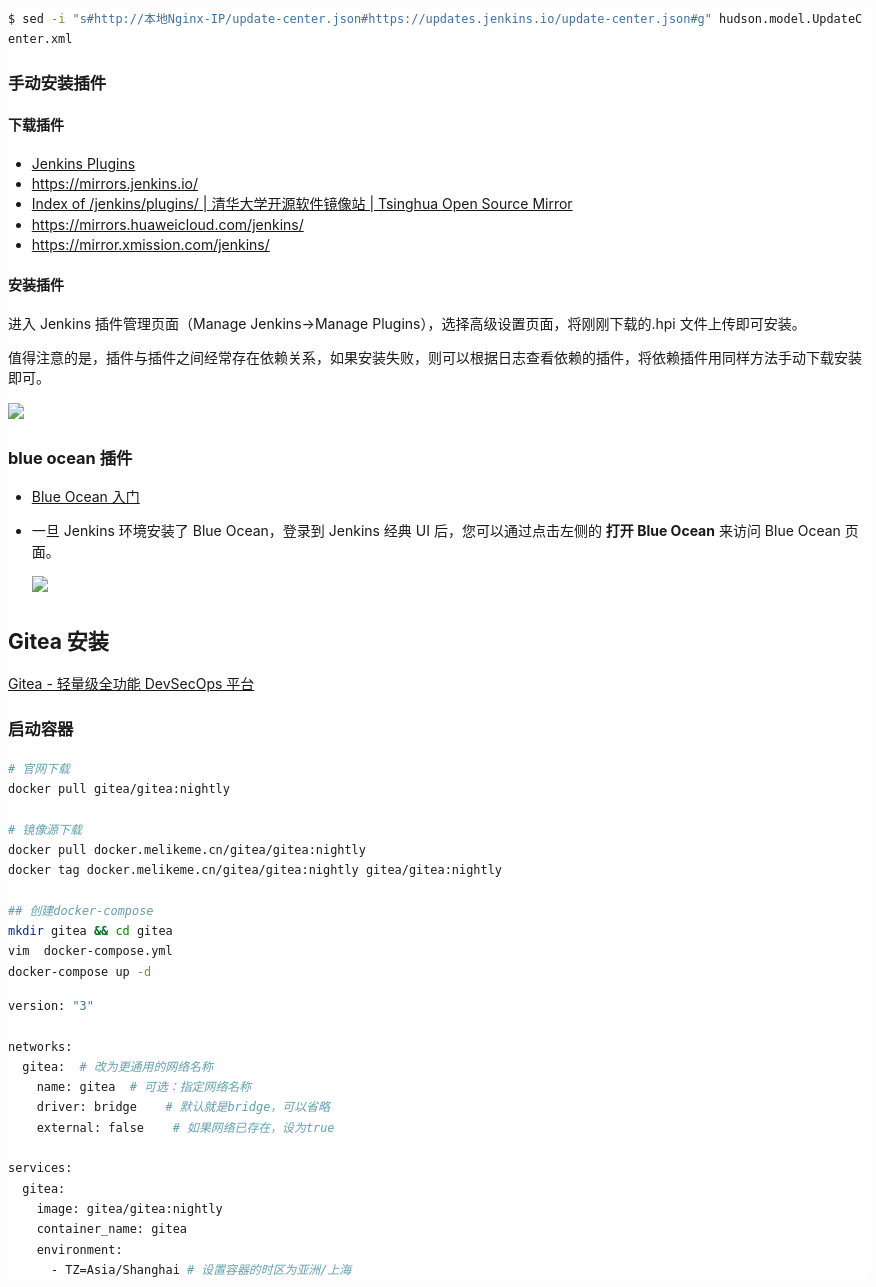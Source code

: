   ```sh
  $ sed -i "s#http://本地Nginx-IP/update-center.json#https://updates.jenkins.io/update-center.json#g" hudson.model.UpdateCenter.xml
  ```

### 手动安装插件

#### 下载插件

- [Jenkins Plugins](https://plugins.jenkins.io/)
- <https://mirrors.jenkins.io/>
- [Index of /jenkins/plugins/ | 清华大学开源软件镜像站 | Tsinghua Open Source Mirror](https://mirrors.tuna.tsinghua.edu.cn/jenkins/plugins/)
- <https://mirrors.huaweicloud.com/jenkins/>
- <https://mirror.xmission.com/jenkins/>

#### 安装插件

进入 Jenkins 插件管理页面（Manage Jenkins->Manage Plugins），选择高级设置页面，将刚刚下载的.hpi 文件上传即可安装。

值得注意的是，插件与插件之间经常存在依赖关系，如果安装失败，则可以根据日志查看依赖的插件，将依赖插件用同样方法手动下载安装即可。

![](/resources/aa55d134b26f4c1299082b1ea77aa3be.png)

### blue ocean 插件

- [Blue Ocean 入门](https://www.jenkins.io/zh/doc/book/blueocean/getting-started/)

- 一旦 Jenkins 环境安装了 Blue Ocean，登录到 Jenkins 经典 UI 后，您可以通过点击左侧的 **打开 Blue Ocean** 来访问 Blue Ocean 页面。

  ![](/resources/1c7090aef40648049de195f60118e28e.png)

## Gitea 安装

[Gitea - 轻量级全功能 DevSecOps 平台](https://about.gitea.cn/)

### 启动容器

```sh
# 官网下载
docker pull gitea/gitea:nightly

# 镜像源下载
docker pull docker.melikeme.cn/gitea/gitea:nightly
docker tag docker.melikeme.cn/gitea/gitea:nightly gitea/gitea:nightly

## 创建docker-compose
mkdir gitea && cd gitea
vim  docker-compose.yml
docker-compose up -d
```

```sh
version: "3"

networks:
  gitea:  # 改为更通用的网络名称
    name: gitea  # 可选：指定网络名称
    driver: bridge    # 默认就是bridge，可以省略
    external: false    # 如果网络已存在，设为true

services:
  gitea:
    image: gitea/gitea:nightly
    container_name: gitea
    environment:
      - TZ=Asia/Shanghai # 设置容器的时区为亚洲/上海
```